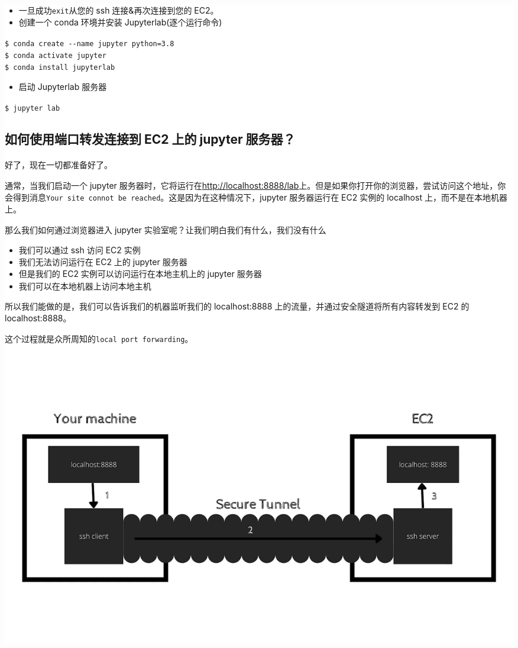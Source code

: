 *   一旦成功`exit`从您的 ssh 连接&再次连接到您的 EC2。
*   创建一个 conda 环境并安装 Jupyterlab(逐个运行命令)

```
$ conda create --name jupyter python=3.8
$ conda activate jupyter
$ conda install jupyterlab
```

*   启动 Jupyterlab 服务器

```
$ jupyter lab
```

## 如何使用端口转发连接到 EC2 上的 jupyter 服务器？

好了，现在一切都准备好了。

通常，当我们启动一个 jupyter 服务器时，它将运行在[http://localhost:8888/lab](http://localhost:8888/lab)上。但是如果你打开你的浏览器，尝试访问这个地址，你会得到消息`Your site connot be reached`。这是因为在这种情况下，jupyter 服务器运行在 EC2 实例的 localhost 上，而不是在本地机器上。

那么我们如何通过浏览器进入 jupyter 实验室呢？让我们明白我们有什么，我们没有什么

*   我们可以通过 ssh 访问 EC2 实例
*   我们无法访问运行在 EC2 上的 jupyter 服务器
*   但是我们的 EC2 实例可以访问运行在本地主机上的 jupyter 服务器
*   我们可以在本地机器上访问本地主机

所以我们能做的是，我们可以告诉我们的机器监听我们的 localhost:8888 上的流量，并通过安全隧道将所有内容转发到 EC2 的 localhost:8888。

这个过程就是众所周知的`local port forwarding`。

![](img/c34ca5ce44240b67a066ec79911f2212.png)
